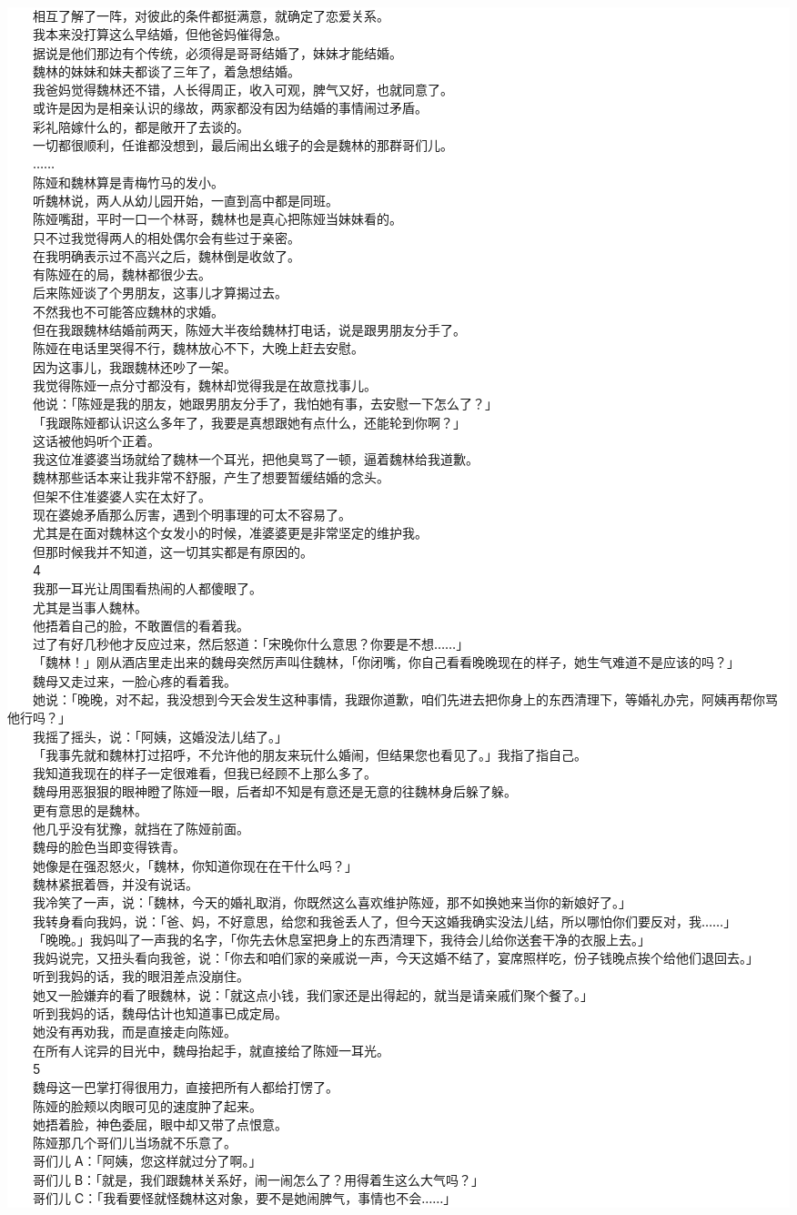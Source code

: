 &emsp;&emsp;相互了解了一阵，对彼此的条件都挺满意，就确定了恋爱关系。  
&emsp;&emsp;我本来没打算这么早结婚，但他爸妈催得急。  
&emsp;&emsp;据说是他们那边有个传统，必须得是哥哥结婚了，妹妹才能结婚。  
&emsp;&emsp;魏林的妹妹和妹夫都谈了三年了，着急想结婚。  
&emsp;&emsp;我爸妈觉得魏林还不错，人长得周正，收入可观，脾气又好，也就同意了。  
&emsp;&emsp;或许是因为是相亲认识的缘故，两家都没有因为结婚的事情闹过矛盾。  
&emsp;&emsp;彩礼陪嫁什么的，都是敞开了去谈的。  
&emsp;&emsp;一切都很顺利，任谁都没想到，最后闹出幺蛾子的会是魏林的那群哥们儿。  
&emsp;&emsp;……  
&emsp;&emsp;陈娅和魏林算是青梅竹马的发小。  
&emsp;&emsp;听魏林说，两人从幼儿园开始，一直到高中都是同班。  
&emsp;&emsp;陈娅嘴甜，平时一口一个林哥，魏林也是真心把陈娅当妹妹看的。  
&emsp;&emsp;只不过我觉得两人的相处偶尔会有些过于亲密。  
&emsp;&emsp;在我明确表示过不高兴之后，魏林倒是收敛了。  
&emsp;&emsp;有陈娅在的局，魏林都很少去。  
&emsp;&emsp;后来陈娅谈了个男朋友，这事儿才算揭过去。  
&emsp;&emsp;不然我也不可能答应魏林的求婚。  
&emsp;&emsp;但在我跟魏林结婚前两天，陈娅大半夜给魏林打电话，说是跟男朋友分手了。  
&emsp;&emsp;陈娅在电话里哭得不行，魏林放心不下，大晚上赶去安慰。  
&emsp;&emsp;因为这事儿，我跟魏林还吵了一架。  
&emsp;&emsp;我觉得陈娅一点分寸都没有，魏林却觉得我是在故意找事儿。  
&emsp;&emsp;他说：「陈娅是我的朋友，她跟男朋友分手了，我怕她有事，去安慰一下怎么了？」  
&emsp;&emsp;「我跟陈娅都认识这么多年了，我要是真想跟她有点什么，还能轮到你啊？」  
&emsp;&emsp;这话被他妈听个正着。  
&emsp;&emsp;我这位准婆婆当场就给了魏林一个耳光，把他臭骂了一顿，逼着魏林给我道歉。  
&emsp;&emsp;魏林那些话本来让我非常不舒服，产生了想要暂缓结婚的念头。  
&emsp;&emsp;但架不住准婆婆人实在太好了。  
&emsp;&emsp;现在婆媳矛盾那么厉害，遇到个明事理的可太不容易了。  
&emsp;&emsp;尤其是在面对魏林这个女发小的时候，准婆婆更是非常坚定的维护我。  
&emsp;&emsp;但那时候我并不知道，这一切其实都是有原因的。  
&emsp;&emsp;4  
&emsp;&emsp;我那一耳光让周围看热闹的人都傻眼了。  
&emsp;&emsp;尤其是当事人魏林。  
&emsp;&emsp;他捂着自己的脸，不敢置信的看着我。  
&emsp;&emsp;过了有好几秒他才反应过来，然后怒道：「宋晚你什么意思？你要是不想……」  
&emsp;&emsp;「魏林！」刚从酒店里走出来的魏母突然厉声叫住魏林，「你闭嘴，你自己看看晚晚现在的样子，她生气难道不是应该的吗？」  
&emsp;&emsp;魏母又走过来，一脸心疼的看着我。  
&emsp;&emsp;她说：「晚晚，对不起，我没想到今天会发生这种事情，我跟你道歉，咱们先进去把你身上的东西清理下，等婚礼办完，阿姨再帮你骂他行吗？」  
&emsp;&emsp;我摇了摇头，说：「阿姨，这婚没法儿结了。」  
&emsp;&emsp;「我事先就和魏林打过招呼，不允许他的朋友来玩什么婚闹，但结果您也看见了。」我指了指自己。  
&emsp;&emsp;我知道我现在的样子一定很难看，但我已经顾不上那么多了。  
&emsp;&emsp;魏母用恶狠狠的眼神瞪了陈娅一眼，后者却不知是有意还是无意的往魏林身后躲了躲。  
&emsp;&emsp;更有意思的是魏林。  
&emsp;&emsp;他几乎没有犹豫，就挡在了陈娅前面。  
&emsp;&emsp;魏母的脸色当即变得铁青。  
&emsp;&emsp;她像是在强忍怒火，「魏林，你知道你现在在干什么吗？」  
&emsp;&emsp;魏林紧抿着唇，并没有说话。  
&emsp;&emsp;我冷笑了一声，说：「魏林，今天的婚礼取消，你既然这么喜欢维护陈娅，那不如换她来当你的新娘好了。」  
&emsp;&emsp;我转身看向我妈，说：「爸、妈，不好意思，给您和我爸丢人了，但今天这婚我确实没法儿结，所以哪怕你们要反对，我……」  
&emsp;&emsp;「晚晚。」我妈叫了一声我的名字，「你先去休息室把身上的东西清理下，我待会儿给你送套干净的衣服上去。」  
&emsp;&emsp;我妈说完，又扭头看向我爸，说：「你去和咱们家的亲戚说一声，今天这婚不结了，宴席照样吃，份子钱晚点挨个给他们退回去。」  
&emsp;&emsp;听到我妈的话，我的眼泪差点没崩住。  
&emsp;&emsp;她又一脸嫌弃的看了眼魏林，说：「就这点小钱，我们家还是出得起的，就当是请亲戚们聚个餐了。」  
&emsp;&emsp;听到我妈的话，魏母估计也知道事已成定局。  
&emsp;&emsp;她没有再劝我，而是直接走向陈娅。  
&emsp;&emsp;在所有人诧异的目光中，魏母抬起手，就直接给了陈娅一耳光。  
&emsp;&emsp;5  
&emsp;&emsp;魏母这一巴掌打得很用力，直接把所有人都给打愣了。  
&emsp;&emsp;陈娅的脸颊以肉眼可见的速度肿了起来。  
&emsp;&emsp;她捂着脸，神色委屈，眼中却又带了点恨意。  
&emsp;&emsp;陈娅那几个哥们儿当场就不乐意了。  
&emsp;&emsp;哥们儿 A：「阿姨，您这样就过分了啊。」  
&emsp;&emsp;哥们儿 B：「就是，我们跟魏林关系好，闹一闹怎么了？用得着生这么大气吗？」  
&emsp;&emsp;哥们儿 C：「我看要怪就怪魏林这对象，要不是她闹脾气，事情也不会……」  